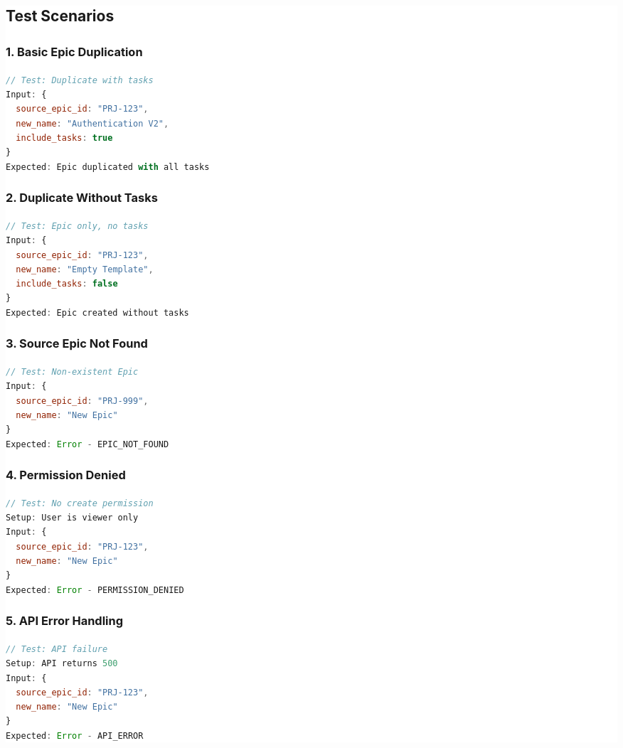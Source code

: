 ## Test Scenarios

### 1. Basic Epic Duplication
```javascript
// Test: Duplicate with tasks
Input: {
  source_epic_id: "PRJ-123",
  new_name: "Authentication V2",
  include_tasks: true
}
Expected: Epic duplicated with all tasks
```

### 2. Duplicate Without Tasks
```javascript
// Test: Epic only, no tasks
Input: {
  source_epic_id: "PRJ-123",
  new_name: "Empty Template",
  include_tasks: false
}
Expected: Epic created without tasks
```

### 3. Source Epic Not Found
```javascript
// Test: Non-existent Epic
Input: {
  source_epic_id: "PRJ-999",
  new_name: "New Epic"
}
Expected: Error - EPIC_NOT_FOUND
```

### 4. Permission Denied
```javascript
// Test: No create permission
Setup: User is viewer only
Input: {
  source_epic_id: "PRJ-123",
  new_name: "New Epic"
}
Expected: Error - PERMISSION_DENIED
```

### 5. API Error Handling
```javascript
// Test: API failure
Setup: API returns 500
Input: {
  source_epic_id: "PRJ-123",
  new_name: "New Epic"
}
Expected: Error - API_ERROR
```
